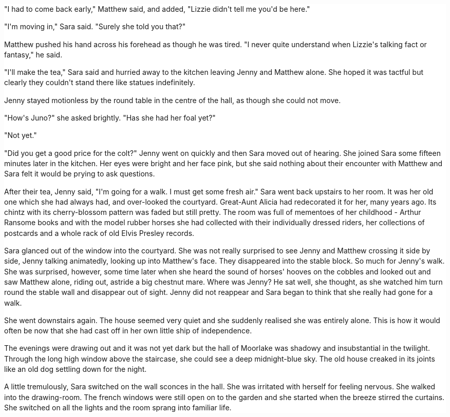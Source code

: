 "I had to come back early," Matthew said, and added, "Lizzie didn't tell me you'd be here."

"I'm moving in," Sara said.
"Surely she told you that?"

Matthew pushed his hand across his forehead as though he was tired.
"I never quite understand when Lizzie's talking fact or fantasy," he said.

"I'll make the tea," Sara said and hurried away to the kitchen leaving Jenny and Matthew alone.
She hoped it was tactful but clearly they couldn't stand there like statues indefinitely.

Jenny stayed motionless by the round table in the centre of the hall, as though she could not move.

"How's Juno?" she asked brightly.
"Has she had her foal yet?"

"Not yet."

"Did you get a good price for the colt?"
Jenny went on quickly and then Sara moved out of hearing.
She joined Sara some fifteen minutes later in the kitchen.
Her eyes were bright and her face pink, but she said nothing about their encounter with Matthew and Sara felt it would be prying to ask questions.

After their tea, Jenny said, "I'm going for a walk.
I must get some fresh air."
Sara went back upstairs to her room.
It was her old one which she had always had, and over-looked the courtyard.
Great-Aunt Alicia had redecorated it for her, many years ago.
Its chintz with its cherry-blossom pattern was faded but still pretty.
The room was full of mementoes of her childhood - Arthur Ransome books and with the model rubber horses she had collected with their individually dressed riders, her collections of postcards and a whole rack of old Elvis Presley records.

Sara glanced out of the window into the courtyard.
She was not really surprised to see Jenny and Matthew crossing it side by side, Jenny talking animatedly, looking up into Matthew's face.
They disappeared into the stable block.
So much for Jenny's walk.
She was surprised, however, some time later when she heard the sound of horses' hooves on the cobbles and looked out and saw Matthew alone, riding out, astride a big chestnut mare.
Where was Jenny?
He sat well, she thought, as she watched him turn round the stable wall and disappear out of sight.
Jenny did not reappear and Sara began to think that she really had gone for a walk.

She went downstairs again.
The house seemed very quiet and she suddenly realised she was entirely alone.
This is how it would often be now that she had cast off in her own little ship of independence.

The evenings were drawing out and it was not yet dark but the hall of Moorlake was shadowy and insubstantial in the twilight.
Through the long high window above the staircase, she could see a deep midnight-blue sky.
The old house creaked in its joints like an old dog settling down for the night.

A little tremulously, Sara switched on the wall sconces in the hall.
She was irritated with herself for feeling nervous.
She walked into the drawing-room.
The french windows were still open on to the garden and she started when the breeze stirred the curtains.
She switched on all the lights and the room sprang into familiar life.
